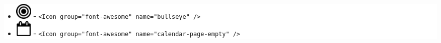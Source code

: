  - <img src="./font-awesome/bullseye.png" height="30" width="30" /> - `<Icon group="font-awesome" name="bullseye" />`
 - <img src="./font-awesome/calendar-page-empty.png" height="30" width="30" /> - `<Icon group="font-awesome" name="calendar-page-empty" />`